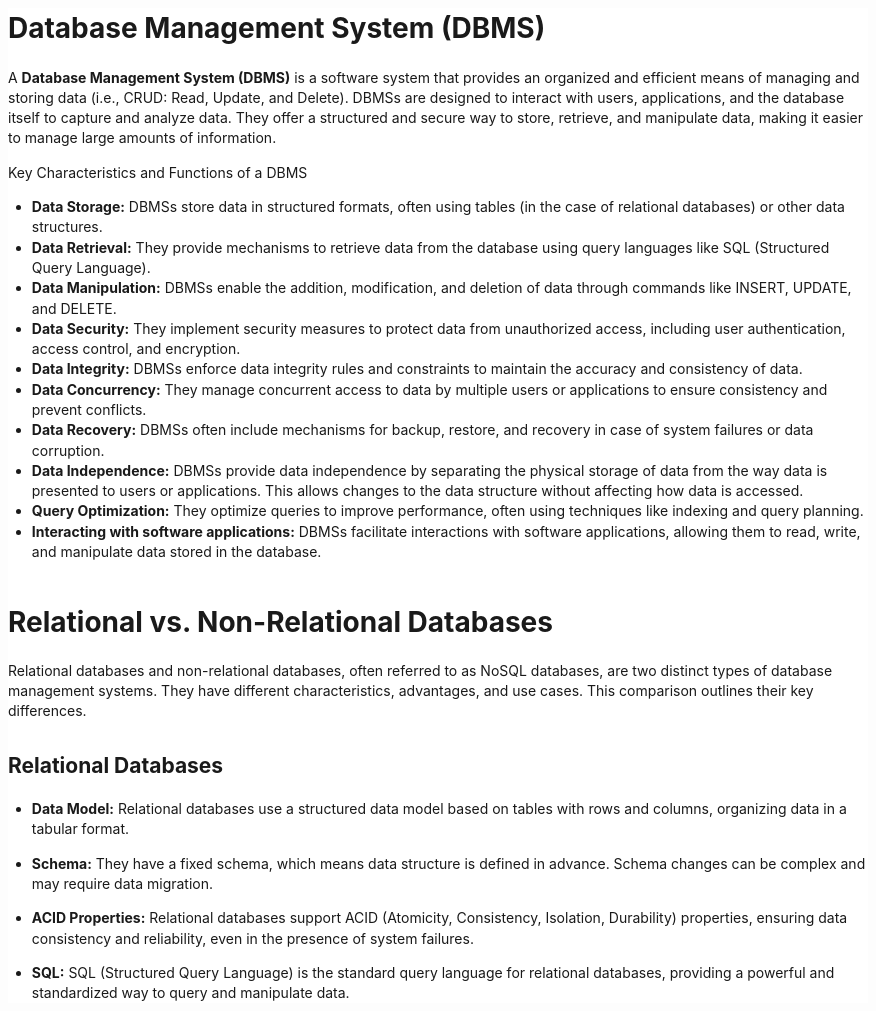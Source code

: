 # Database Management System (DBMS)
A **Database Management System (DBMS)** is a software system that provides an organized and efficient means of managing and storing data (i.e., CRUD: Read, Update, and Delete). DBMSs are designed to interact with users, applications, and the database itself to capture and analyze data. They offer a structured and secure way to store, retrieve, and manipulate data, making it easier to manage large amounts of information.

Key Characteristics and Functions of a DBMS

- **Data Storage:** DBMSs store data in structured formats, often using tables (in the case of relational databases) or other data structures.
- **Data Retrieval:** They provide mechanisms to retrieve data from the database using query languages like SQL (Structured Query Language).
- **Data Manipulation:** DBMSs enable the addition, modification, and deletion of data through commands like INSERT, UPDATE, and DELETE.
- **Data Security:** They implement security measures to protect data from unauthorized access, including user authentication, access control, and encryption.
- **Data Integrity:** DBMSs enforce data integrity rules and constraints to maintain the accuracy and consistency of data.
- **Data Concurrency:** They manage concurrent access to data by multiple users or applications to ensure consistency and prevent conflicts.
- **Data Recovery:** DBMSs often include mechanisms for backup, restore, and recovery in case of system failures or data corruption.
- **Data Independence:** DBMSs provide data independence by separating the physical storage of data from the way data is presented to users or applications. This allows changes to the data structure without affecting how data is accessed.
- **Query Optimization:** They optimize queries to improve performance, often using techniques like indexing and query planning.
- **Interacting with software applications:** DBMSs facilitate interactions with software applications, allowing them to read, write, and manipulate data stored in the database.

# Relational vs. Non-Relational Databases

Relational databases and non-relational databases, often referred to as NoSQL databases, are two distinct types of database management systems. They have different characteristics, advantages, and use cases. This comparison outlines their key differences.

## Relational Databases

- **Data Model:** Relational databases use a structured data model based on tables with rows and columns, organizing data in a tabular format.

- **Schema:** They have a fixed schema, which means data structure is defined in advance. Schema changes can be complex and may require data migration.

- **ACID Properties:** Relational databases support ACID (Atomicity, Consistency, Isolation, Durability) properties, ensuring data consistency and reliability, even in the presence of system failures.

- **SQL:** SQL (Structured Query Language) is the standard query language for relational databases, providing a powerful and standardized way to query and manipulate data.
